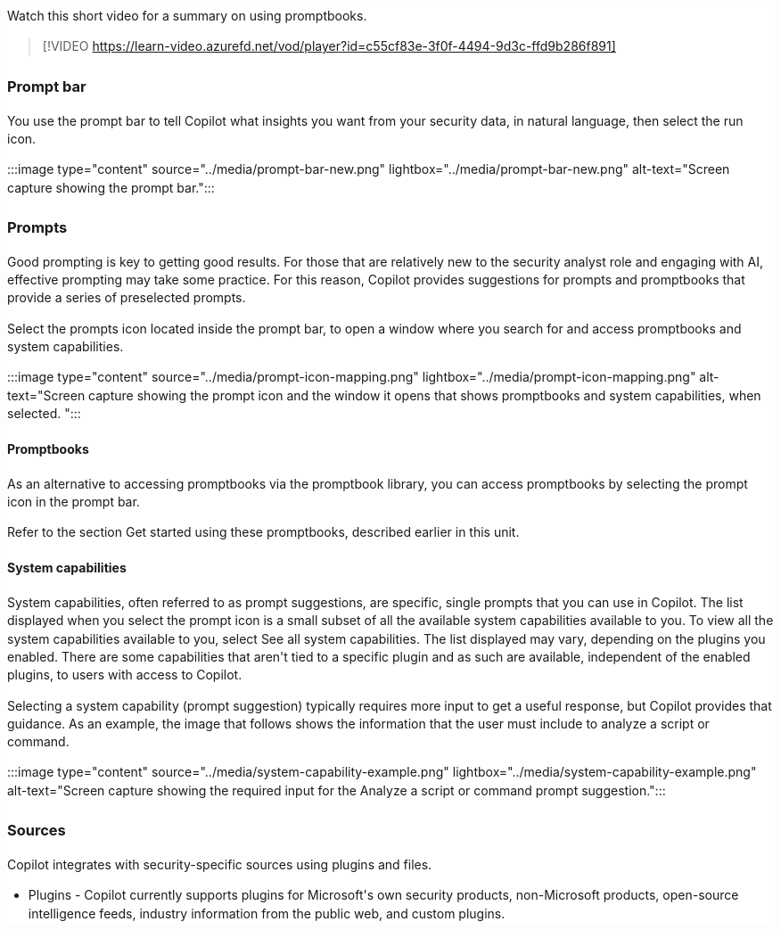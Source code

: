 Watch this short video for a summary on using promptbooks.

> [!VIDEO https://learn-video.azurefd.net/vod/player?id=c55cf83e-3f0f-4494-9d3c-ffd9b286f891]

### Prompt bar

You use the prompt bar to tell Copilot what insights you want from your security data, in natural language, then select the run icon.

:::image type="content" source="../media/prompt-bar-new.png" lightbox="../media/prompt-bar-new.png" alt-text="Screen capture showing the prompt bar.":::

### Prompts

Good prompting is key to getting good results. For those that are relatively new to the security analyst role and engaging with AI, effective prompting may take some practice. For this reason, Copilot provides suggestions for prompts and promptbooks that provide a series of preselected prompts.

Select the prompts icon located inside the prompt bar, to open a window where you search for and access promptbooks and system capabilities.

:::image type="content" source="../media/prompt-icon-mapping.png" lightbox="../media/prompt-icon-mapping.png" alt-text="Screen capture showing the prompt icon and the window it opens that shows promptbooks and system capabilities, when selected. ":::

#### Promptbooks

As an alternative to accessing promptbooks via the promptbook library, you can access promptbooks by selecting the prompt icon in the prompt bar.

Refer to the section Get started using these promptbooks, described earlier in this unit.

#### System capabilities

System capabilities, often referred to as prompt suggestions, are specific, single prompts that you can use in Copilot. The list displayed when you select the prompt icon is a small subset of all the available system capabilities available to you. To view all the system capabilities available to you, select See all system capabilities. The list displayed may vary, depending on the plugins you enabled. There are some capabilities that aren't tied to a specific plugin and as such are available, independent of the enabled plugins, to users with access to Copilot.

Selecting a system capability (prompt suggestion) typically requires more input to get a useful response, but Copilot provides that guidance. As an example, the image that follows shows the information that the user must include to analyze a script or command.

:::image type="content" source="../media/system-capability-example.png" lightbox="../media/system-capability-example.png" alt-text="Screen capture showing the required input for the Analyze a script or command prompt suggestion.":::

### Sources

Copilot integrates with security-specific sources using plugins and files.

- Plugins - Copilot currently supports plugins for Microsoft's own security products, non-Microsoft products, open-source intelligence feeds,  industry information from the public web, and custom plugins.
